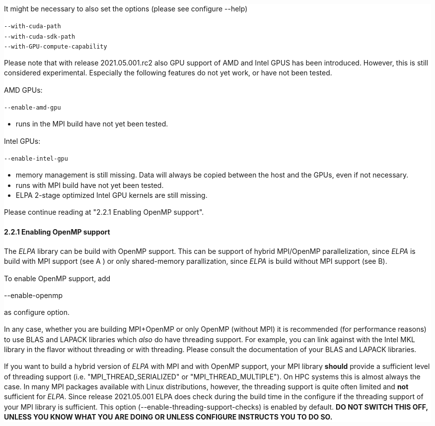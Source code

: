 It might be necessary to also set the options (please see configure --help)

```
--with-cuda-path
--with-cuda-sdk-path
--with-GPU-compute-capability
```

Please note that with release 2021.05.001.rc2 also GPU support of AMD and Intel GPUS has been introduced.
However, this is still considered experimental. Especially the following features do not yet work, or have not
been tested.

AMD GPUs:
```
--enable-amd-gpu
```
- runs in the MPI build have not yet been tested.

Intel GPUs:
```
--enable-intel-gpu
```
- memory management is still missing. Data will always be copied between the host and the GPUs, even if not necessary.
- runs with MPI build have not yet been tested.
- ELPA 2-stage optimized Intel GPU kernels are still missing.


Please continue reading at "2.2.1 Enabling OpenMP support".


#### 2.2.1 Enabling OpenMP support ####

The *ELPA* library can be build with OpenMP support. This can be support of hybrid
MPI/OpenMP parallelization, since *ELPA* is build with MPI support (see A ) or only
shared-memory parallization, since *ELPA* is build without MPI support (see B).

To enable OpenMP support, add

--enable-openmp

as configure option.

In any case, whether you are building MPI+OpenMP or only OpenMP (without MPI) it is recommended (for performance reasons)
to use BLAS and LAPACK libraries which _also_ do have threading support. For example, you can link against with the Intel MKL
library in the flavor without threading or with threading. Please consult the documentation of your BLAS and LAPACK libraries.


If you want to build a hybrid version of *ELPA* with MPI and with OpenMP support, your
MPI library **should** provide a sufficient level of threading support (i.e. "MPI_THREAD_SERIALIZED" or
"MPI_THREAD_MULTIPLE"). On HPC systems this is almost always the case. In many MPI packages available with
Linux distributions, however, the threading support is quite often limited and **not** sufficient for *ELPA*.
Since release 2021.05.001 ELPA does check during the build time in the configure if the threading support of
your MPI library is sufficient. This option (--enable-threading-support-checks) is enabled by default. **DO NOT
SWITCH THIS OFF, UNLESS YOU KNOW WHAT YOU ARE DOING OR UNLESS CONFIGURE INSTRUCTS YOU TO DO SO.**
